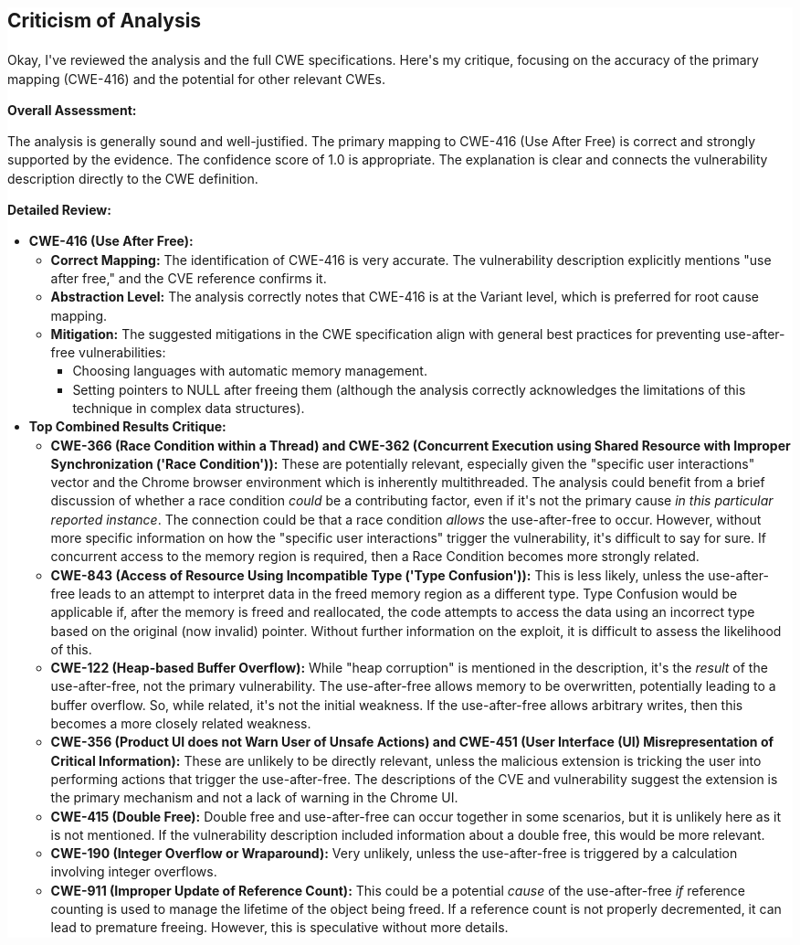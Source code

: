 ## Criticism of Analysis

Okay, I've reviewed the analysis and the full CWE specifications. Here's my critique, focusing on the accuracy of the primary mapping (CWE-416) and the potential for other relevant CWEs.

**Overall Assessment:**

The analysis is generally sound and well-justified. The primary mapping to CWE-416 (Use After Free) is correct and strongly supported by the evidence. The confidence score of 1.0 is appropriate. The explanation is clear and connects the vulnerability description directly to the CWE definition.

**Detailed Review:**

*   **CWE-416 (Use After Free):**
    *   **Correct Mapping:** The identification of CWE-416 is very accurate. The vulnerability description explicitly mentions "use after free," and the CVE reference confirms it.
    *   **Abstraction Level:** The analysis correctly notes that CWE-416 is at the Variant level, which is preferred for root cause mapping.
    *   **Mitigation:** The suggested mitigations in the CWE specification align with general best practices for preventing use-after-free vulnerabilities:
        *   Choosing languages with automatic memory management.
        *   Setting pointers to NULL after freeing them (although the analysis correctly acknowledges the limitations of this technique in complex data structures).
*   **Top Combined Results Critique:**
    *   **CWE-366 (Race Condition within a Thread) and CWE-362 (Concurrent Execution using Shared Resource with Improper Synchronization ('Race Condition')):** These are potentially relevant, especially given the "specific user interactions" vector and the Chrome browser environment which is inherently multithreaded.  The analysis could benefit from a brief discussion of whether a race condition *could* be a contributing factor, even if it's not the primary cause *in this particular reported instance*.  The connection could be that a race condition *allows* the use-after-free to occur. However, without more specific information on how the "specific user interactions" trigger the vulnerability, it's difficult to say for sure.  If concurrent access to the memory region is required, then a Race Condition becomes more strongly related.
    *   **CWE-843 (Access of Resource Using Incompatible Type ('Type Confusion')):** This is less likely, unless the use-after-free leads to an attempt to interpret data in the freed memory region as a different type. Type Confusion would be applicable if, after the memory is freed and reallocated, the code attempts to access the data using an incorrect type based on the original (now invalid) pointer.  Without further information on the exploit, it is difficult to assess the likelihood of this.
    *   **CWE-122 (Heap-based Buffer Overflow):** While "heap corruption" is mentioned in the description, it's the *result* of the use-after-free, not the primary vulnerability. The use-after-free allows memory to be overwritten, potentially leading to a buffer overflow. So, while related, it's not the initial weakness. If the use-after-free allows arbitrary writes, then this becomes a more closely related weakness.
    *   **CWE-356 (Product UI does not Warn User of Unsafe Actions) and CWE-451 (User Interface (UI) Misrepresentation of Critical Information):** These are unlikely to be directly relevant, unless the malicious extension is tricking the user into performing actions that trigger the use-after-free. The descriptions of the CVE and vulnerability suggest the extension is the primary mechanism and not a lack of warning in the Chrome UI.
    *   **CWE-415 (Double Free):** Double free and use-after-free can occur together in some scenarios, but it is unlikely here as it is not mentioned. If the vulnerability description included information about a double free, this would be more relevant.
    *   **CWE-190 (Integer Overflow or Wraparound):** Very unlikely, unless the use-after-free is triggered by a calculation involving integer overflows.
    *   **CWE-911 (Improper Update of Reference Count):** This could be a potential *cause* of the use-after-free *if* reference counting is used to manage the lifetime of the object being freed. If a reference count is not properly decremented, it can lead to premature freeing. However, this is speculative without more details.
